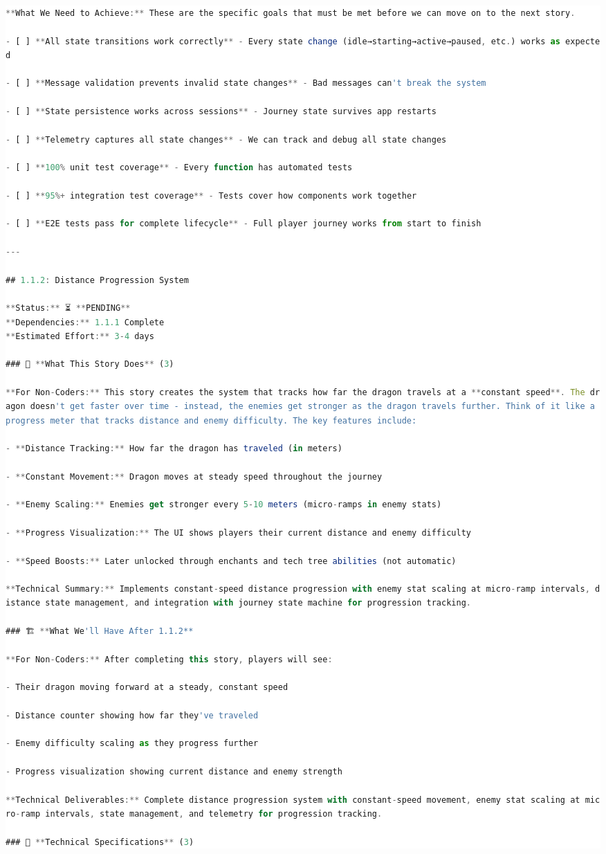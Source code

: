 ````typescript
**What We Need to Achieve:** These are the specific goals that must be met before we can move on to the next story.

- [ ] **All state transitions work correctly** - Every state change (idle→starting→active→paused, etc.) works as expected

- [ ] **Message validation prevents invalid state changes** - Bad messages can't break the system

- [ ] **State persistence works across sessions** - Journey state survives app restarts

- [ ] **Telemetry captures all state changes** - We can track and debug all state changes

- [ ] **100% unit test coverage** - Every function has automated tests

- [ ] **95%+ integration test coverage** - Tests cover how components work together

- [ ] **E2E tests pass for complete lifecycle** - Full player journey works from start to finish

---

## 1.1.2: Distance Progression System

**Status:** ⏳ **PENDING**
**Dependencies:** 1.1.1 Complete
**Estimated Effort:** 3-4 days

### 📖 **What This Story Does** (3)

**For Non-Coders:** This story creates the system that tracks how far the dragon travels at a **constant speed**. The dragon doesn't get faster over time - instead, the enemies get stronger as the dragon travels further. Think of it like a progress meter that tracks distance and enemy difficulty. The key features include:

- **Distance Tracking:** How far the dragon has traveled (in meters)

- **Constant Movement:** Dragon moves at steady speed throughout the journey

- **Enemy Scaling:** Enemies get stronger every 5-10 meters (micro-ramps in enemy stats)

- **Progress Visualization:** The UI shows players their current distance and enemy difficulty

- **Speed Boosts:** Later unlocked through enchants and tech tree abilities (not automatic)

**Technical Summary:** Implements constant-speed distance progression with enemy stat scaling at micro-ramp intervals, distance state management, and integration with journey state machine for progression tracking.

### 🏗️ **What We'll Have After 1.1.2**

**For Non-Coders:** After completing this story, players will see:

- Their dragon moving forward at a steady, constant speed

- Distance counter showing how far they've traveled

- Enemy difficulty scaling as they progress further

- Progress visualization showing current distance and enemy strength

**Technical Deliverables:** Complete distance progression system with constant-speed movement, enemy stat scaling at micro-ramp intervals, state management, and telemetry for progression tracking.

### 🔧 **Technical Specifications** (3)
````